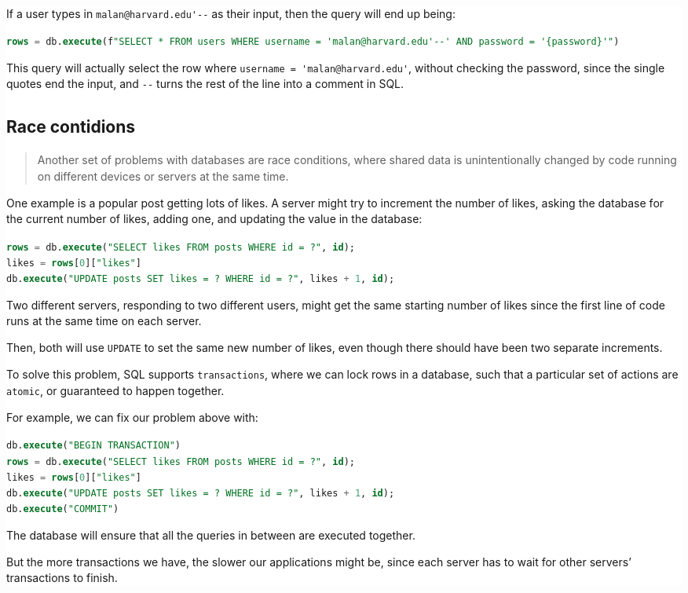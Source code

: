 If a user types in `malan@harvard.edu'--` as their input, then the query will end up being:

```SQL
rows = db.execute(f"SELECT * FROM users WHERE username = 'malan@harvard.edu'--' AND password = '{password}'")
```

This query will actually select the row where `username = 'malan@harvard.edu'`, without checking the password, since the single quotes end the input, and `--` turns the rest of the line into a comment in SQL.

## Race contidions

> Another set of problems with databases are race conditions, where shared data is unintentionally changed by code running on different devices or servers at the same time.

One example is a popular post getting lots of likes. A server might try to increment the number of likes, asking the database for the current number of likes, adding one, and updating the value in the database:

```SQL
rows = db.execute("SELECT likes FROM posts WHERE id = ?", id);
likes = rows[0]["likes"]
db.execute("UPDATE posts SET likes = ? WHERE id = ?", likes + 1, id);
```

Two different servers, responding to two different users, might get the same starting number of likes since the first line of code runs at the same time on each server.

Then, both will use `UPDATE` to set the same new number of likes, even though there should have been two separate increments.

To solve this problem, SQL supports `transactions`, where we can lock rows in a database, such that a particular set of actions are `atomic`, or guaranteed to happen together.

For example, we can fix our problem above with:

```SQL 
db.execute("BEGIN TRANSACTION")
rows = db.execute("SELECT likes FROM posts WHERE id = ?", id);
likes = rows[0]["likes"]
db.execute("UPDATE posts SET likes = ? WHERE id = ?", likes + 1, id);
db.execute("COMMIT")
```
The database will ensure that all the queries in between are executed together.

But the more transactions we have, the slower our applications might be, since each server has to wait for other servers’ transactions to finish.